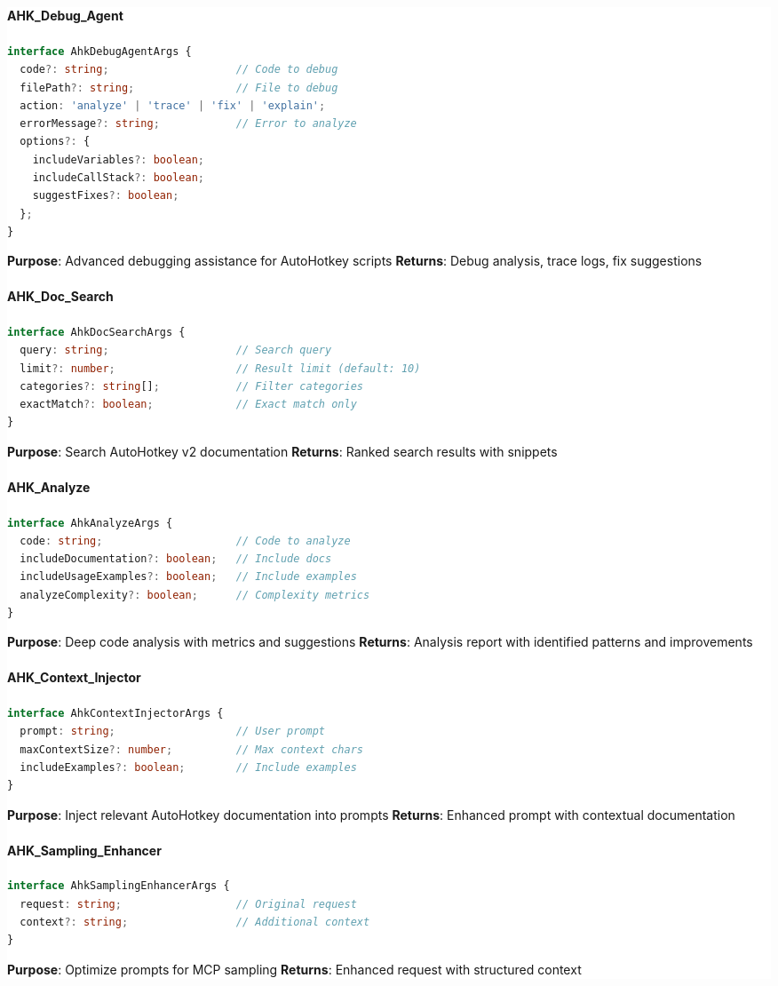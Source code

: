 #### AHK_Debug_Agent
```typescript
interface AhkDebugAgentArgs {
  code?: string;                    // Code to debug
  filePath?: string;                // File to debug
  action: 'analyze' | 'trace' | 'fix' | 'explain';
  errorMessage?: string;            // Error to analyze
  options?: {
    includeVariables?: boolean;
    includeCallStack?: boolean;
    suggestFixes?: boolean;
  };
}
```
**Purpose**: Advanced debugging assistance for AutoHotkey scripts
**Returns**: Debug analysis, trace logs, fix suggestions

#### AHK_Doc_Search
```typescript
interface AhkDocSearchArgs {
  query: string;                    // Search query
  limit?: number;                   // Result limit (default: 10)
  categories?: string[];            // Filter categories
  exactMatch?: boolean;             // Exact match only
}
```
**Purpose**: Search AutoHotkey v2 documentation
**Returns**: Ranked search results with snippets

#### AHK_Analyze
```typescript
interface AhkAnalyzeArgs {
  code: string;                     // Code to analyze
  includeDocumentation?: boolean;   // Include docs
  includeUsageExamples?: boolean;   // Include examples
  analyzeComplexity?: boolean;      // Complexity metrics
}
```
**Purpose**: Deep code analysis with metrics and suggestions
**Returns**: Analysis report with identified patterns and improvements

#### AHK_Context_Injector
```typescript
interface AhkContextInjectorArgs {
  prompt: string;                   // User prompt
  maxContextSize?: number;          // Max context chars
  includeExamples?: boolean;        // Include examples
}
```
**Purpose**: Inject relevant AutoHotkey documentation into prompts
**Returns**: Enhanced prompt with contextual documentation

#### AHK_Sampling_Enhancer
```typescript
interface AhkSamplingEnhancerArgs {
  request: string;                  // Original request
  context?: string;                 // Additional context
}
```
**Purpose**: Optimize prompts for MCP sampling
**Returns**: Enhanced request with structured context
